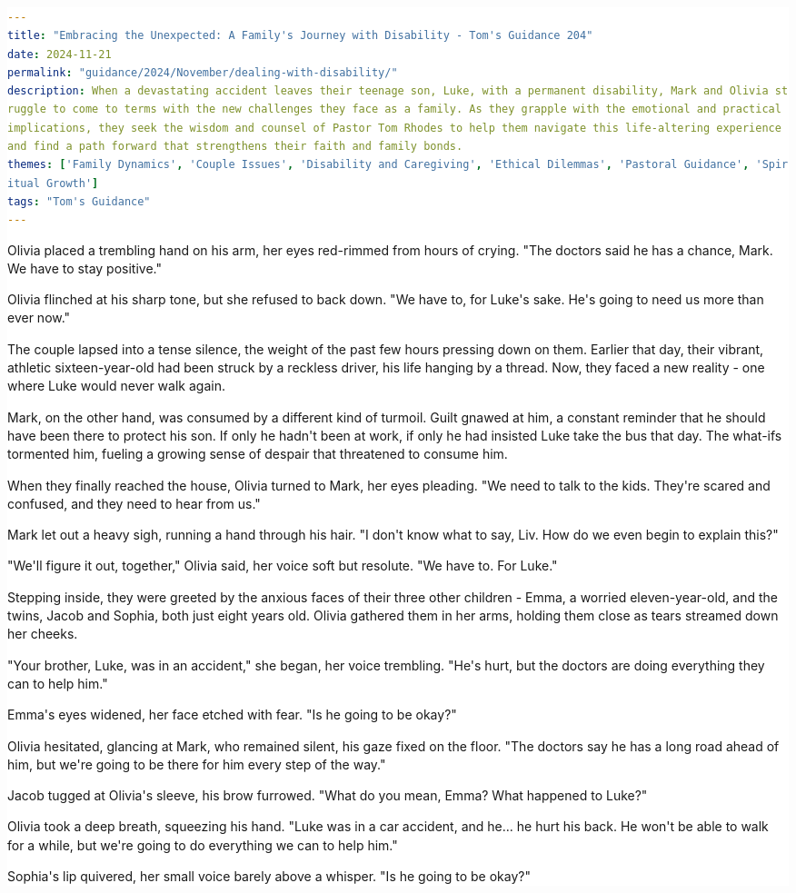 ```yaml
---
title: "Embracing the Unexpected: A Family's Journey with Disability - Tom's Guidance 204"
date: 2024-11-21
permalink: "guidance/2024/November/dealing-with-disability/"
description: When a devastating accident leaves their teenage son, Luke, with a permanent disability, Mark and Olivia struggle to come to terms with the new challenges they face as a family. As they grapple with the emotional and practical implications, they seek the wisdom and counsel of Pastor Tom Rhodes to help them navigate this life-altering experience and find a path forward that strengthens their faith and family bonds.
themes: ['Family Dynamics', 'Couple Issues', 'Disability and Caregiving', 'Ethical Dilemmas', 'Pastoral Guidance', 'Spiritual Growth']
tags: "Tom's Guidance"
---
```

Olivia placed a trembling hand on his arm, her eyes red-rimmed from hours of crying. "The doctors said he has a chance, Mark. We have to stay positive."

Olivia flinched at his sharp tone, but she refused to back down. "We have to, for Luke's sake. He's going to need us more than ever now."

The couple lapsed into a tense silence, the weight of the past few hours pressing down on them. Earlier that day, their vibrant, athletic sixteen-year-old had been struck by a reckless driver, his life hanging by a thread. Now, they faced a new reality - one where Luke would never walk again.

Mark, on the other hand, was consumed by a different kind of turmoil. Guilt gnawed at him, a constant reminder that he should have been there to protect his son. If only he hadn't been at work, if only he had insisted Luke take the bus that day. The what-ifs tormented him, fueling a growing sense of despair that threatened to consume him.

When they finally reached the house, Olivia turned to Mark, her eyes pleading. "We need to talk to the kids. They're scared and confused, and they need to hear from us."

Mark let out a heavy sigh, running a hand through his hair. "I don't know what to say, Liv. How do we even begin to explain this?"

"We'll figure it out, together," Olivia said, her voice soft but resolute. "We have to. For Luke."

Stepping inside, they were greeted by the anxious faces of their three other children - Emma, a worried eleven-year-old, and the twins, Jacob and Sophia, both just eight years old. Olivia gathered them in her arms, holding them close as tears streamed down her cheeks.

"Your brother, Luke, was in an accident," she began, her voice trembling. "He's hurt, but the doctors are doing everything they can to help him."

Emma's eyes widened, her face etched with fear. "Is he going to be okay?"

Olivia hesitated, glancing at Mark, who remained silent, his gaze fixed on the floor. "The doctors say he has a long road ahead of him, but we're going to be there for him every step of the way."

Jacob tugged at Olivia's sleeve, his brow furrowed. "What do you mean, Emma? What happened to Luke?"

Olivia took a deep breath, squeezing his hand. "Luke was in a car accident, and he... he hurt his back. He won't be able to walk for a while, but we're going to do everything we can to help him."

Sophia's lip quivered, her small voice barely above a whisper. "Is he going to be okay?"

